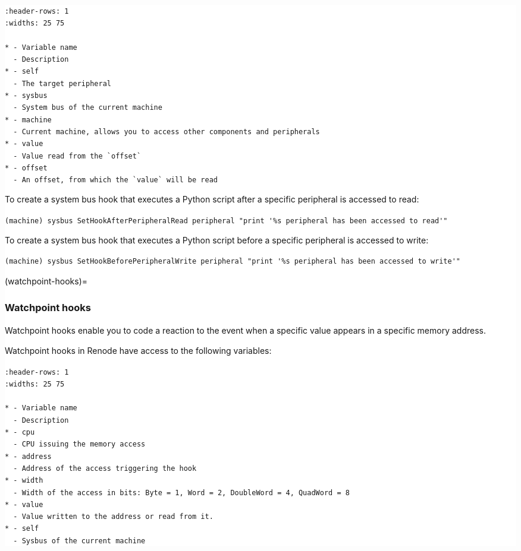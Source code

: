 ```{list-table} System bus hooks value to read variables
:header-rows: 1
:widths: 25 75

* - Variable name
  - Description
* - self
  - The target peripheral
* - sysbus
  - System bus of the current machine
* - machine
  - Current machine, allows you to access other components and peripherals
* - value
  - Value read from the `offset`
* - offset
  - An offset, from which the `value` will be read
```

To create a system bus hook that executes a Python script after a specific peripheral is accessed to read:

```
(machine) sysbus SetHookAfterPeripheralRead peripheral "print '%s peripheral has been accessed to read'"
```

To create a system bus hook that executes a Python script before a specific peripheral is accessed to write:

```
(machine) sysbus SetHookBeforePeripheralWrite peripheral "print '%s peripheral has been accessed to write'"
```

(watchpoint-hooks)=

### Watchpoint hooks

Watchpoint hooks enable you to code a reaction to the event when a specific value appears in a specific memory address.

Watchpoint hooks in Renode have access to the following variables:

```{list-table} Watchpoint hooks variables
:header-rows: 1
:widths: 25 75

* - Variable name
  - Description
* - cpu
  - CPU issuing the memory access
* - address
  - Address of the access triggering the hook
* - width
  - Width of the access in bits: Byte = 1, Word = 2, DoubleWord = 4, QuadWord = 8
* - value
  - Value written to the address or read from it.
* - self
  - Sysbus of the current machine
```
